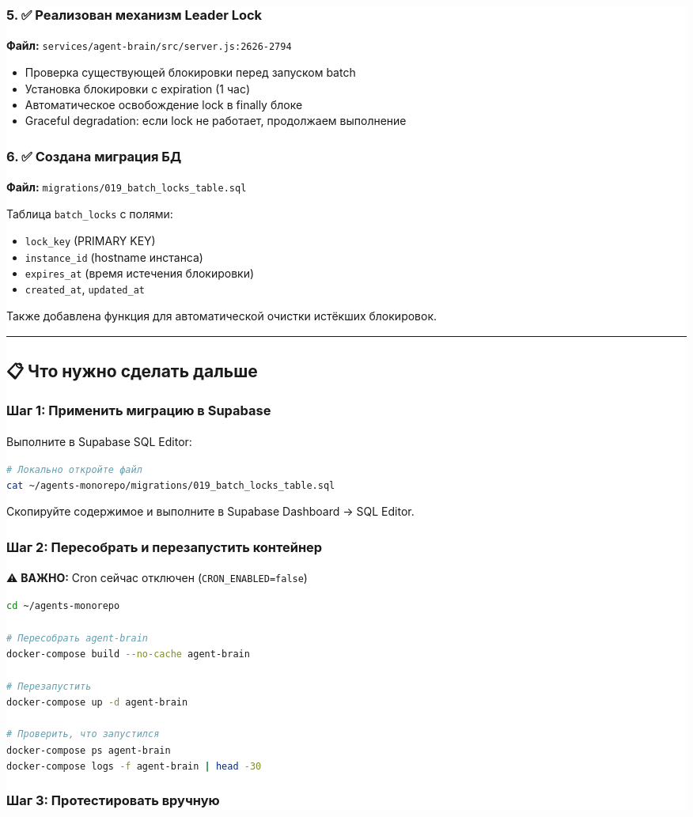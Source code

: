### 5. ✅ Реализован механизм Leader Lock
**Файл:** `services/agent-brain/src/server.js:2626-2794`

- Проверка существующей блокировки перед запуском batch
- Установка блокировки с expiration (1 час)
- Автоматическое освобождение lock в finally блоке
- Graceful degradation: если lock не работает, продолжаем выполнение

### 6. ✅ Создана миграция БД
**Файл:** `migrations/019_batch_locks_table.sql`

Таблица `batch_locks` с полями:
- `lock_key` (PRIMARY KEY)
- `instance_id` (hostname инстанса)
- `expires_at` (время истечения блокировки)
- `created_at`, `updated_at`

Также добавлена функция для автоматической очистки истёкших блокировок.

---

## 📋 Что нужно сделать дальше

### Шаг 1: Применить миграцию в Supabase

Выполните в Supabase SQL Editor:

```bash
# Локально откройте файл
cat ~/agents-monorepo/migrations/019_batch_locks_table.sql
```

Скопируйте содержимое и выполните в Supabase Dashboard → SQL Editor.

### Шаг 2: Пересобрать и перезапустить контейнер

⚠️ **ВАЖНО:** Cron сейчас отключен (`CRON_ENABLED=false`)

```bash
cd ~/agents-monorepo

# Пересобрать agent-brain
docker-compose build --no-cache agent-brain

# Перезапустить
docker-compose up -d agent-brain

# Проверить, что запустился
docker-compose ps agent-brain
docker-compose logs -f agent-brain | head -30
```

### Шаг 3: Протестировать вручную
